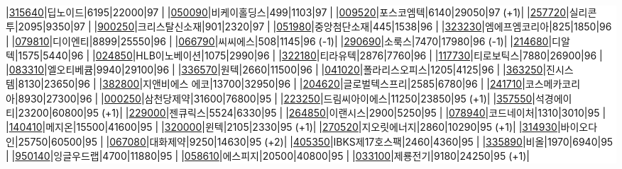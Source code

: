 |[315640](https://finance.daum.net/quotes/A315640)|딥노이드|6195|22000|97 |
|[050090](https://finance.daum.net/quotes/A050090)|비케이홀딩스|499|1103|97 |
|[009520](https://finance.daum.net/quotes/A009520)|포스코엠텍|6140|29050|97 (+1)|
|[257720](https://finance.daum.net/quotes/A257720)|실리콘투|2095|9350|97 |
|[900250](https://finance.daum.net/quotes/A900250)|크리스탈신소재|901|2320|97 |
|[051980](https://finance.daum.net/quotes/A051980)|중앙첨단소재|445|1538|96 |
|[323230](https://finance.daum.net/quotes/A323230)|엠에프엠코리아|825|1850|96 |
|[079810](https://finance.daum.net/quotes/A079810)|디이엔티|8899|25550|96 |
|[066790](https://finance.daum.net/quotes/A066790)|씨씨에스|508|1145|96 (-1)|
|[290690](https://finance.daum.net/quotes/A290690)|소룩스|7470|17980|96 (-1)|
|[214680](https://finance.daum.net/quotes/A214680)|디알텍|1575|5440|96 |
|[024850](https://finance.daum.net/quotes/A024850)|HLB이노베이션|1075|2990|96 |
|[322180](https://finance.daum.net/quotes/A322180)|티라유텍|2876|7760|96 |
|[117730](https://finance.daum.net/quotes/A117730)|티로보틱스|7880|26900|96 |
|[083310](https://finance.daum.net/quotes/A083310)|엘오티베큠|9940|29100|96 |
|[336570](https://finance.daum.net/quotes/A336570)|원텍|2660|11500|96 |
|[041020](https://finance.daum.net/quotes/A041020)|폴라리스오피스|1205|4125|96 |
|[363250](https://finance.daum.net/quotes/A363250)|진시스템|8130|23650|96 |
|[382800](https://finance.daum.net/quotes/A382800)|지앤비에스 에코|13700|32950|96 |
|[204620](https://finance.daum.net/quotes/A204620)|글로벌텍스프리|2585|6780|96 |
|[241710](https://finance.daum.net/quotes/A241710)|코스메카코리아|8930|27300|96 |
|[000250](https://finance.daum.net/quotes/A000250)|삼천당제약|31600|76800|95 |
|[223250](https://finance.daum.net/quotes/A223250)|드림씨아이에스|11250|23850|95 (+1)|
|[357550](https://finance.daum.net/quotes/A357550)|석경에이티|23200|60800|95 (+1)|
|[229000](https://finance.daum.net/quotes/A229000)|젠큐릭스|5524|6330|95 |
|[264850](https://finance.daum.net/quotes/A264850)|이랜시스|2900|5250|95 |
|[078940](https://finance.daum.net/quotes/A078940)|코드네이처|1310|3010|95 |
|[140410](https://finance.daum.net/quotes/A140410)|메지온|15500|41600|95 |
|[320000](https://finance.daum.net/quotes/A320000)|윈텍|2105|2330|95 (+1)|
|[270520](https://finance.daum.net/quotes/A270520)|지오릿에너지|2860|10290|95 (+1)|
|[314930](https://finance.daum.net/quotes/A314930)|바이오다인|25750|60500|95 |
|[067080](https://finance.daum.net/quotes/A067080)|대화제약|9250|14630|95 (+2)|
|[405350](https://finance.daum.net/quotes/A405350)|IBKS제17호스팩|2460|4360|95 |
|[335890](https://finance.daum.net/quotes/A335890)|비올|1970|6940|95 |
|[950140](https://finance.daum.net/quotes/A950140)|잉글우드랩|4700|11880|95 |
|[058610](https://finance.daum.net/quotes/A058610)|에스피지|20500|40800|95 |
|[033100](https://finance.daum.net/quotes/A033100)|제룡전기|9180|24250|95 (+1)|